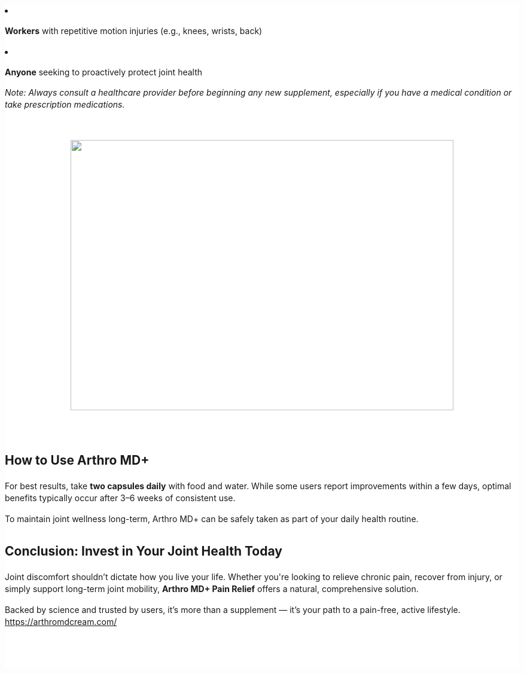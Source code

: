 <li data-end="5360" data-start="5287">
<p data-end="5360" data-start="5289"><strong data-end="5300" data-start="5289">Workers</strong> with repetitive motion injuries (e.g., knees, wrists, back)</p>
</li>
<li data-end="5417" data-start="5361">
<p data-end="5417" data-start="5363"><strong data-end="5373" data-start="5363">Anyone</strong> seeking to proactively protect joint health</p>
</li>
</ul>
<p data-end="5577" data-start="5419"><em data-end="5577" data-start="5419">Note: Always consult a healthcare provider before beginning any new supplement, especially if you have a medical condition or take prescription medications.</em></p>
<p data-end="5577" data-start="5419">&nbsp;</p>
<div class="separator" style="clear: both; text-align: center;">
<p><em data-end="5577" data-start="5419"><img src="https://blogger.googleusercontent.com/img/b/R29vZ2xl/AVvXsEjFB71pONUqNwR3rTjt_PeoD2dQeyOOmqKeX3wzD4vsJebrCv8U-QRRF8pwg-04uthlys90t8nUH3ZHdeAHo7GNvmxMu4Jw4PG1heO_QaCpxCKsRS_AL0qN94pgtroN4SgwdzZdeaEitv1r5RbUEa70KmuoYQzYkAQfJml_E5H_IPmOSgOSfW1YqxOrv9w/w640-h452/Arthro%20MD%20Plus1.png" alt="" width="640" height="452" border="0" data-original-height="491" data-original-width="696" /></em></p>
</div>
<p>&nbsp;</p>
<h2 data-end="6138" data-start="6110"><strong data-end="6138" data-start="6113">How to Use Arthro MD+</strong></h2>
<p data-end="6330" data-start="6140">For best results, take <strong data-end="6185" data-start="6163">two capsules daily</strong> with food and water. While some users report improvements within a few days, optimal benefits typically occur after 3&ndash;6 weeks of consistent use.</p>
<p data-end="6438" data-start="6332">To maintain joint wellness long-term, Arthro MD+ can be safely taken as part of your daily health routine.</p>
<h2 data-end="6497" data-start="6445"><strong data-end="6497" data-start="6448">Conclusion: Invest in Your Joint Health Today</strong></h2>
<p data-end="6739" data-start="6499">Joint discomfort shouldn&rsquo;t dictate how you live your life. Whether you're looking to relieve chronic pain, recover from injury, or simply support long-term joint mobility, <strong data-end="6697" data-start="6671">Arthro MD+ Pain Relief</strong> offers a natural, comprehensive solution.</p>
<p data-end="6859" data-start="6741">Backed by science and trusted by users, it&rsquo;s more than a supplement &mdash; it&rsquo;s your path to a pain-free, active lifestyle.&nbsp; <a href="https://arthromdcream.com/">https://arthromdcream.com/</a></p>
<p data-end="6998" data-start="6861">&nbsp;</p>
<p>&nbsp;</p>
